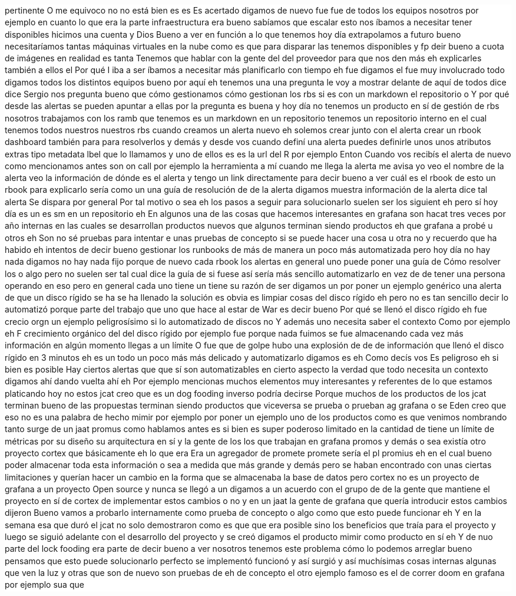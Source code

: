 pertinente O me equivoco no no está bien es es Es acertado digamos de nuevo fue fue de todos los equipos nosotros por ejemplo en cuanto lo que era la parte infraestructura era bueno sabíamos que escalar esto nos íbamos a necesitar tener disponibles hicimos una cuenta y Dios Bueno a ver en función a lo que tenemos hoy día extrapolamos a futuro bueno necesitaríamos tantas máquinas virtuales en la nube como es que para disparar las tenemos disponibles y fp deir bueno a cuota de imágenes en realidad es tanta Tenemos que hablar con la gente del del proveedor para que nos den más eh explicarles también a ellos el Por qué I iba a ser íbamos a necesitar más planificarlo con tiempo eh fue digamos el fue muy involucrado todo digamos todos los distintos equipos bueno por aquí eh tenemos una una pregunta le voy a mostrar delante de aquí de todos dice dice Sergio nos pregunta bueno que cómo gestionamos cómo gestionan los rbs si es con un markdown el repositorio o Y por qué desde las alertas se pueden apuntar a ellas por la pregunta es buena y hoy día no tenemos un producto en sí de gestión de rbs nosotros trabajamos con los ramb que tenemos es un markdown en un repositorio tenemos un repositorio interno en el cual tenemos todos nuestros nuestros rbs cuando creamos un alerta nuevo eh solemos crear junto con el alerta crear un rbook dashboard también para para resolverlos y demás y desde vos cuando definí una alerta puedes definirle unos unos atributos extras tipo metadata lbel que lo llamamos y uno de ellos es es la url del R por ejemplo Enton Cuando vos recibís el alerta de nuevo como mencionamos antes son on call por ejemplo la herramienta a mí cuando me llega la alerta me avisa yo veo el nombre de la alerta veo la información de dónde es el alerta y tengo un link directamente para decir bueno a ver cuál es el rbook de esto un rbook para explicarlo sería como un una guía de resolución de de la alerta digamos muestra información de la alerta dice tal alerta Se dispara por general Por tal motivo o sea eh los pasos a seguir para solucionarlo suelen ser los siguient eh pero sí hoy día es un es sm en un repositorio eh En algunos una de las cosas que hacemos interesantes en grafana son hacat tres veces por año internas en las cuales se desarrollan productos nuevos que algunos terminan siendo productos eh que grafana a probé u otros eh Son no sé pruebas para intentar e unas pruebas de concepto si se puede hacer una cosa u otra no y recuerdo que ha habido eh intentos de decir bueno gestionar los runbooks de más de manera un poco más automatizada pero hoy día no hay nada digamos no hay nada fijo porque de nuevo cada rbook los alertas en general uno puede poner una guía de Cómo resolver los o algo pero no suelen ser tal cual dice la guía de si fuese así sería más sencillo automatizarlo en vez de de tener una persona operando en eso pero en general cada uno tiene un tiene su razón de ser digamos un por poner un ejemplo genérico una alerta de que un disco rígido se ha se ha llenado la solución es obvia es limpiar cosas del disco rígido eh pero no es tan sencillo decir lo automatizó porque parte del trabajo que uno que hace al estar de War es decir bueno Por qué se llenó el disco rígido eh fue crecio orgn un ejemplo peligrosísimo si lo automatizado de discos no Y además uno necesita saber el contexto Como por ejemplo eh F crecimiento orgánico del del disco rígido por ejemplo fue porque nada fuimos se fue almacenando cada vez más información en algún momento llegas a un límite O fue que de golpe hubo una explosión de de de información que llenó el disco rígido en 3 minutos eh es un todo un poco más más delicado y automatizarlo digamos es eh Como decís vos Es peligroso eh si bien es posible Hay ciertos alertas que que sí son automatizables en cierto aspecto la verdad que todo necesita un contexto digamos ahí dando vuelta ahí eh Por ejemplo mencionas muchos elementos muy interesantes y referentes de lo que estamos platicando hoy no estos jcat creo que es un dog fooding inverso podría decirse Porque muchos de los productos de los jcat terminan bueno de las propuestas terminan siendo productos que viceversa se prueba o prueban ag grafana o se Eden creo que eso no es una palabra de hecho mimir por ejemplo por poner un ejemplo uno de los productos como es que venimos nombrando tanto surge de un jaat promus como hablamos antes es si bien es super poderoso limitado en la cantidad de tiene un límite de métricas por su diseño su arquitectura en sí y la gente de los los que trabajan en grafana promos y demás o sea existía otro proyecto cortex que básicamente eh lo que era Era un agregador de promete promete sería el pl promius eh en el cual bueno poder almacenar toda esta información o sea a medida que más grande y demás pero se haban encontrado con unas ciertas limitaciones y querían hacer un cambio en la forma que se almacenaba la base de datos pero cortex no es un proyecto de grafana a un proyecto Open source y nunca se llegó a un digamos a un acuerdo con el grupo de de la gente que mantiene el proyecto en sí de cortex de implementar estos cambios o no y en un jaat la gente de grafana que quería introducir estos cambios dijeron Bueno vamos a probarlo internamente como prueba de concepto o algo como que esto puede funcionar eh Y en la semana esa que duró el jcat no solo demostraron como es que que era posible sino los beneficios que traía para el proyecto y luego se siguió adelante con el desarrollo del proyecto y se creó digamos el producto mimir como producto en sí eh Y de nuo parte del lock fooding era parte de decir bueno a ver nosotros tenemos este problema cómo lo podemos arreglar bueno pensamos que esto puede solucionarlo perfecto se implementó funcionó y así surgió y así muchísimas cosas internas algunas que ven la luz y otras que son de nuevo son pruebas de eh de concepto el otro ejemplo famoso es el de correr doom en grafana por ejemplo sua que